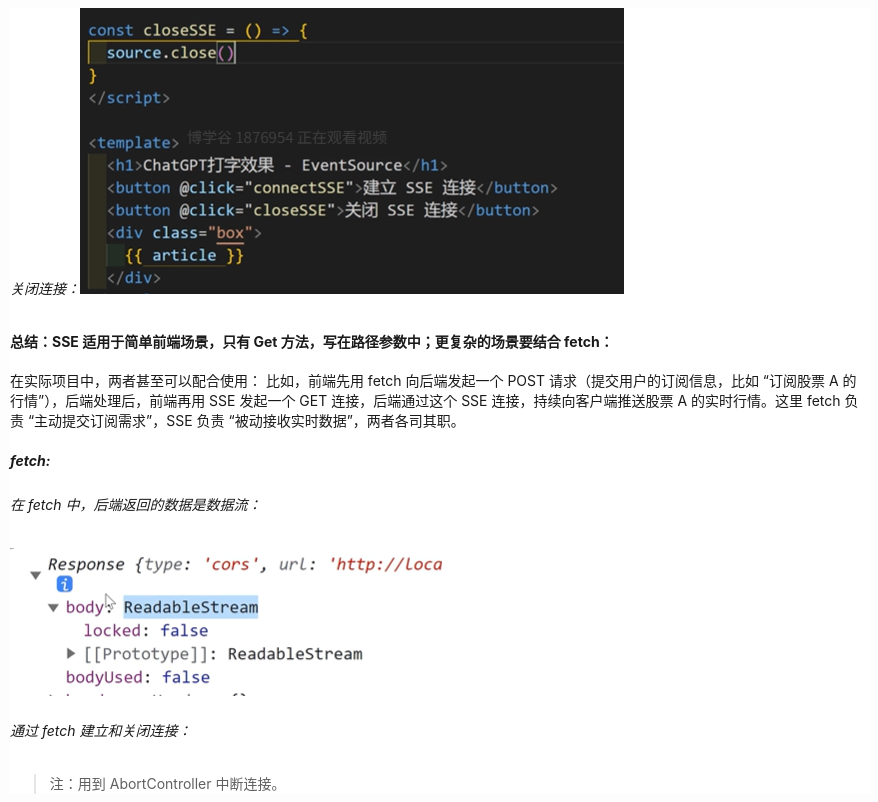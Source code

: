 ###### 关闭连接：![alt text](image-179.png)

#### 总结：SSE 适用于简单前端场景，只有 Get 方法，写在路径参数中；更复杂的场景要结合 fetch：

在实际项目中，两者甚至可以配合使用：
比如，前端先用 fetch 向后端发起一个 POST 请求（提交用户的订阅信息，比如 “订阅股票 A 的行情”），后端处理后，前端再用 SSE 发起一个 GET 连接，后端通过这个 SSE 连接，持续向客户端推送股票 A 的实时行情。这里 fetch 负责 “主动提交订阅需求”，SSE 负责 “被动接收实时数据”，两者各司其职。

##### fetch:

###### 在 fetch 中，后端返回的数据是数据流：

![alt text](image-181.png)

###### 通过 fetch 建立和关闭连接：

> 注：用到 AbortController 中断连接。
